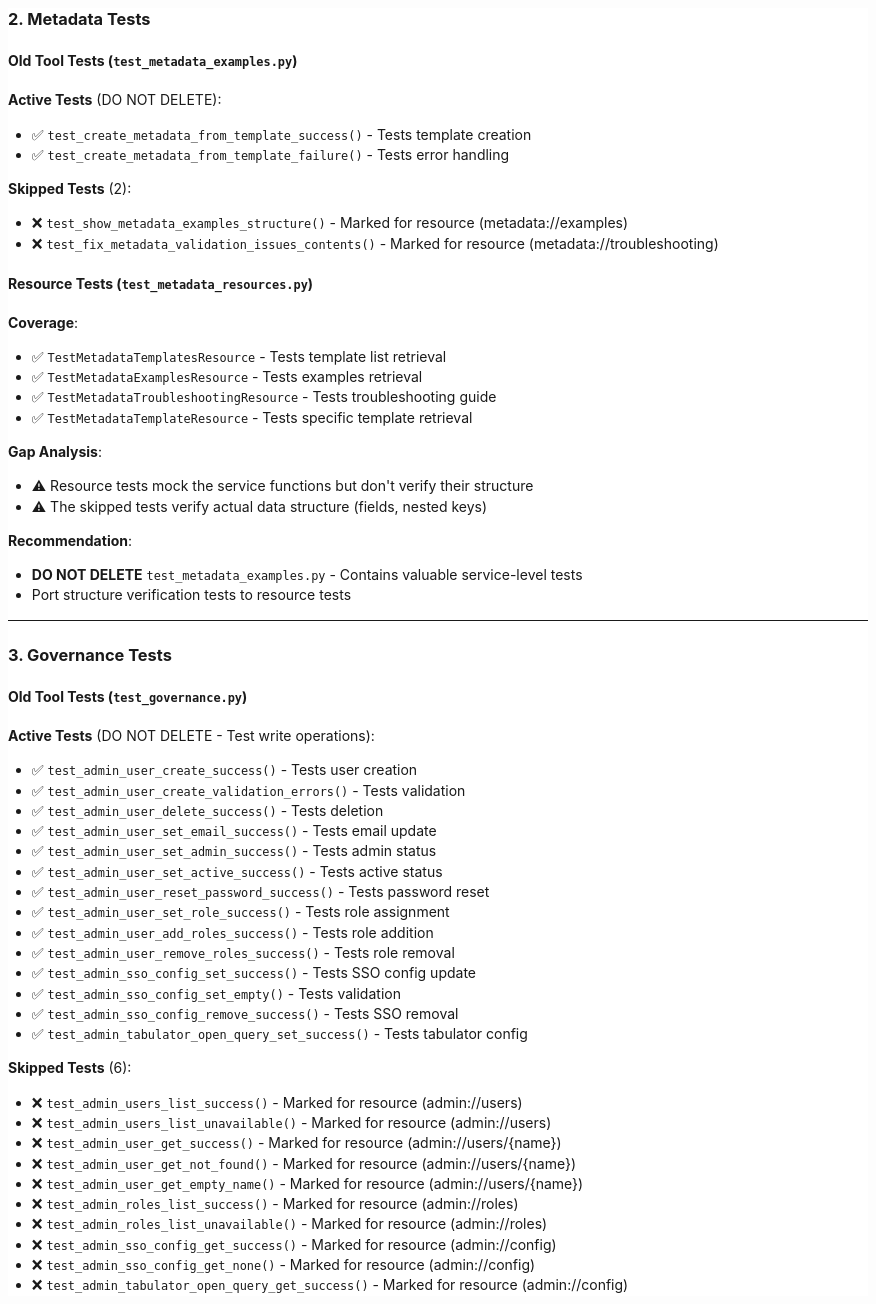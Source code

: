 ### 2. Metadata Tests

#### Old Tool Tests (`test_metadata_examples.py`)

**Active Tests** (DO NOT DELETE):
- ✅ `test_create_metadata_from_template_success()` - Tests template creation
- ✅ `test_create_metadata_from_template_failure()` - Tests error handling

**Skipped Tests** (2):
- ❌ `test_show_metadata_examples_structure()` - Marked for resource (metadata://examples)
- ❌ `test_fix_metadata_validation_issues_contents()` - Marked for resource (metadata://troubleshooting)

#### Resource Tests (`test_metadata_resources.py`)

**Coverage**:
- ✅ `TestMetadataTemplatesResource` - Tests template list retrieval
- ✅ `TestMetadataExamplesResource` - Tests examples retrieval
- ✅ `TestMetadataTroubleshootingResource` - Tests troubleshooting guide
- ✅ `TestMetadataTemplateResource` - Tests specific template retrieval

**Gap Analysis**:
- ⚠️ Resource tests mock the service functions but don't verify their structure
- ⚠️ The skipped tests verify actual data structure (fields, nested keys)

**Recommendation**:
- **DO NOT DELETE** `test_metadata_examples.py` - Contains valuable service-level tests
- Port structure verification tests to resource tests

---

### 3. Governance Tests

#### Old Tool Tests (`test_governance.py`)

**Active Tests** (DO NOT DELETE - Test write operations):
- ✅ `test_admin_user_create_success()` - Tests user creation
- ✅ `test_admin_user_create_validation_errors()` - Tests validation
- ✅ `test_admin_user_delete_success()` - Tests deletion
- ✅ `test_admin_user_set_email_success()` - Tests email update
- ✅ `test_admin_user_set_admin_success()` - Tests admin status
- ✅ `test_admin_user_set_active_success()` - Tests active status
- ✅ `test_admin_user_reset_password_success()` - Tests password reset
- ✅ `test_admin_user_set_role_success()` - Tests role assignment
- ✅ `test_admin_user_add_roles_success()` - Tests role addition
- ✅ `test_admin_user_remove_roles_success()` - Tests role removal
- ✅ `test_admin_sso_config_set_success()` - Tests SSO config update
- ✅ `test_admin_sso_config_set_empty()` - Tests validation
- ✅ `test_admin_sso_config_remove_success()` - Tests SSO removal
- ✅ `test_admin_tabulator_open_query_set_success()` - Tests tabulator config

**Skipped Tests** (6):
- ❌ `test_admin_users_list_success()` - Marked for resource (admin://users)
- ❌ `test_admin_users_list_unavailable()` - Marked for resource (admin://users)
- ❌ `test_admin_user_get_success()` - Marked for resource (admin://users/{name})
- ❌ `test_admin_user_get_not_found()` - Marked for resource (admin://users/{name})
- ❌ `test_admin_user_get_empty_name()` - Marked for resource (admin://users/{name})
- ❌ `test_admin_roles_list_success()` - Marked for resource (admin://roles)
- ❌ `test_admin_roles_list_unavailable()` - Marked for resource (admin://roles)
- ❌ `test_admin_sso_config_get_success()` - Marked for resource (admin://config)
- ❌ `test_admin_sso_config_get_none()` - Marked for resource (admin://config)
- ❌ `test_admin_tabulator_open_query_get_success()` - Marked for resource (admin://config)
